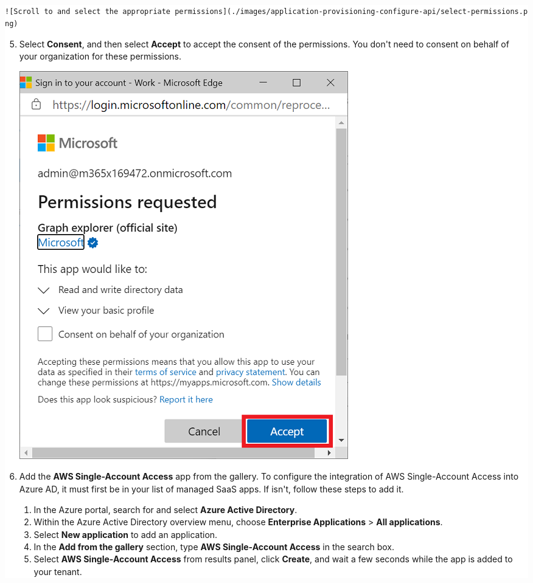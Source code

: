     ![Scroll to and select the appropriate permissions](./images/application-provisioning-configure-api/select-permissions.png)

5. Select **Consent**, and then select **Accept** to accept the consent of the permissions. You don't need to consent on behalf of your organization for these permissions.

    ![Accept consent of the permissions](./images/application-provisioning-configure-api/accept-permissions.png)

6. Add the **AWS Single-Account Access** app from the gallery. To configure the integration of AWS Single-Account Access into Azure AD, it must first be in your list of managed SaaS apps. If isn't, follow these steps to add it.
    1. In the Azure portal, search for and select **Azure Active Directory**.
    2. Within the Azure Active Directory overview menu, choose **Enterprise Applications** > **All applications**.
    3. Select **New application** to add an application.
    4. In the **Add from the gallery** section, type **AWS Single-Account Access** in the search box.
    5. Select **AWS Single-Account Access** from results panel, click **Create**, and wait a few seconds while the app is added to your tenant.
